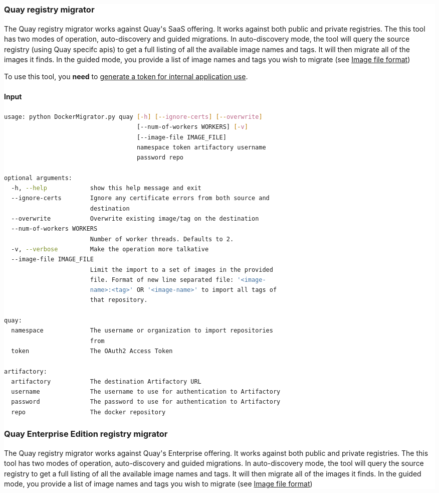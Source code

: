 ### Quay registry migrator
The Quay registry migrator works against Quay's SaaS offering. It works against both public and private registries. The this tool has two modes of operation, auto-discovery and guided migrations. In auto-discovery mode, the tool will query the source registry (using Quay specifc apis) to get a full listing of all the available image names and tags. It will then migrate all of the images it finds. In the guided mode, you provide a list of image names and tags you wish to migrate (see [Image file format](#image-file-format))

To use this tool, you **need** to [generate a token for internal application use](https://docs.quay.io/api/).

#### Input

```bash
usage: python DockerMigrator.py quay [-h] [--ignore-certs] [--overwrite]
                                     [--num-of-workers WORKERS] [-v]
                                     [--image-file IMAGE_FILE]
                                     namespace token artifactory username
                                     password repo

optional arguments:
  -h, --help            show this help message and exit
  --ignore-certs        Ignore any certificate errors from both source and
                        destination
  --overwrite           Overwrite existing image/tag on the destination
  --num-of-workers WORKERS
                        Number of worker threads. Defaults to 2.
  -v, --verbose         Make the operation more talkative
  --image-file IMAGE_FILE
                        Limit the import to a set of images in the provided
                        file. Format of new line separated file: '<image-
                        name>:<tag>' OR '<image-name>' to import all tags of
                        that repository.

quay:
  namespace             The username or organization to import repositories
                        from
  token                 The OAuth2 Access Token

artifactory:
  artifactory           The destination Artifactory URL
  username              The username to use for authentication to Artifactory
  password              The password to use for authentication to Artifactory
  repo                  The docker repository
```

### Quay Enterprise Edition registry migrator
The Quay registry migrator works against Quay's Enterprise offering. It works against both public and private registries. The this tool has two modes of operation, auto-discovery and guided migrations. In auto-discovery mode, the tool will query the source registry to get a full listing of all the available image names and tags. It will then migrate all of the images it finds. In the guided mode, you provide a list of image names and tags you wish to migrate (see [Image file format](#image-file-format))


[unittest framework]: https://docs.python.org/2/library/unittest.html